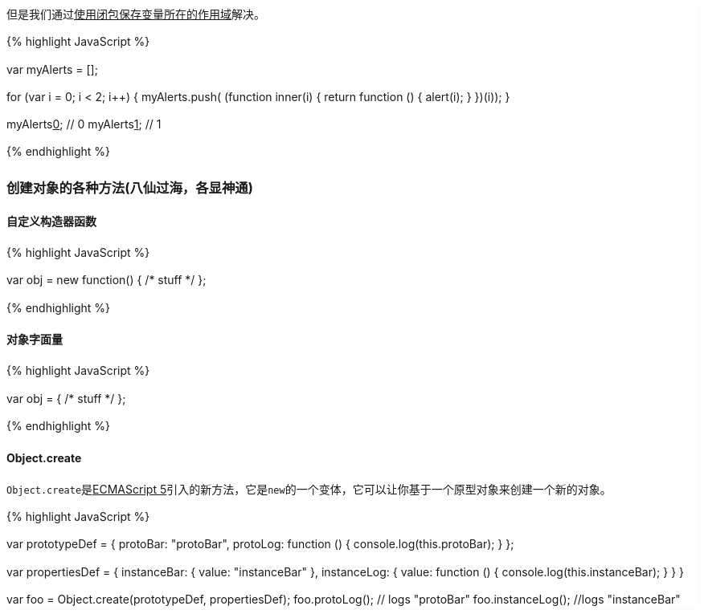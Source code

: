 但是我们通过[使用闭包保存变量所在的作用域](#2)解决。

{% highlight JavaScript %}

var myAlerts = [];

for (var i = 0; i < 2; i++) {
  myAlerts.push(
    (function inner(i) {
      return function () {
        alert(i);
      }
    })(i));
}

myAlerts[0](); // 0
myAlerts[1](); // 1


{% endhighlight %}

### <a name='4'>创建对象的各种方法(八仙过海，各显神通)</a>

#### 自定义构造器函数

{% highlight JavaScript %}

var obj = new function() {
  /* stuff */
};
  
{% endhighlight %}

#### 对象字面量

{% highlight JavaScript %}

var obj = {
  /* stuff */
};

{% endhighlight %}

#### Object.create

`Object.create`是[ECMAScript 5](http://es5.github.io/#x15.2.3.5)引入的新方法，它是`new`的一个变体，它可以让你基于一个原型对象来创建一个新的对象。

{% highlight JavaScript %}

var prototypeDef = {
  protoBar: "protoBar",
  protoLog: function () {
    console.log(this.protoBar);
  }
};

var propertiesDef = {
  instanceBar: {
    value: "instanceBar"
  },
  instanceLog: {
    value: function () {
      console.log(this.instanceBar);
    }
  }
}

var foo = Object.create(prototypeDef, propertiesDef);
foo.protoLog(); // logs "protoBar" 
foo.instanceLog(); //logs "instanceBar"
